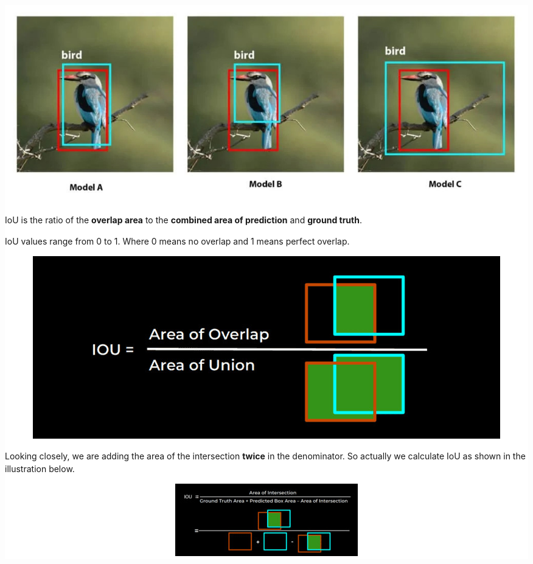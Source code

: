 <img src="pic/1-bird-detection-by-different-models-1024x387.jpg">

IoU is the ratio of the __overlap area__ to the __combined area of prediction__ and __ground truth__.

IoU values range from 0 to 1. Where 0 means no overlap and 1 means perfect overlap.
<p align="center">
<img src="pic/2-iou-illustration-768x300.jpg">
</p>

Looking closely, we are adding the area of the intersection __twice__ in the denominator. So actually we calculate IoU as shown in the illustration below.

<p align="center">
<img src="pic/3-iou-illustration-300x119.jpg">
</p>

